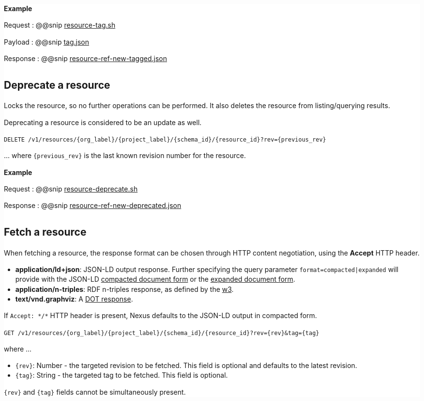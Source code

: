 **Example**

Request
:   @@snip [resource-tag.sh](../assets/resources/resource-tag.sh)

Payload
:   @@snip [tag.json](../assets/tag.json)

Response
:   @@snip [resource-ref-new-tagged.json](../assets/resources/resource-ref-new-tagged.json)


## Deprecate a resource

Locks the resource, so no further operations can be performed. It also deletes the resource from listing/querying results.

Deprecating a resource is considered to be an update as well. 

```
DELETE /v1/resources/{org_label}/{project_label}/{schema_id}/{resource_id}?rev={previous_rev}
```

... where `{previous_rev}` is the last known revision number for the resource.

**Example**

Request
:   @@snip [resource-deprecate.sh](../assets/resources/resource-deprecate.sh)

Response
:   @@snip [resource-ref-new-deprecated.json](../assets/resources/resource-ref-new-deprecated.json)

## Fetch a resource

When fetching a resource, the response format can be chosen through HTTP content negotiation, using the **Accept** HTTP header.

- **application/ld+json**: JSON-LD output response. Further specifying the query parameter `format=compacted|expanded` will provide with the JSON-LD [compacted document form](https://www.w3.org/TR/json-ld11/#compacted-document-form) or the [expanded document form](https://www.w3.org/TR/json-ld11/#expanded-document-form).
- **application/n-triples**: RDF n-triples response, as defined by the [w3](https://www.w3.org/TR/n-triples/).
- **text/vnd.graphviz**: A [DOT response](https://www.graphviz.org/doc/info/lang.html).

If `Accept: */*` HTTP header is present, Nexus defaults to the JSON-LD output in compacted form.

```
GET /v1/resources/{org_label}/{project_label}/{schema_id}/{resource_id}?rev={rev}&tag={tag}
```

where ...

- `{rev}`: Number - the targeted revision to be fetched. This field is optional and defaults to the latest revision.
- `{tag}`: String - the targeted tag to be fetched. This field is optional.

`{rev}` and `{tag}` fields cannot be simultaneously present.
